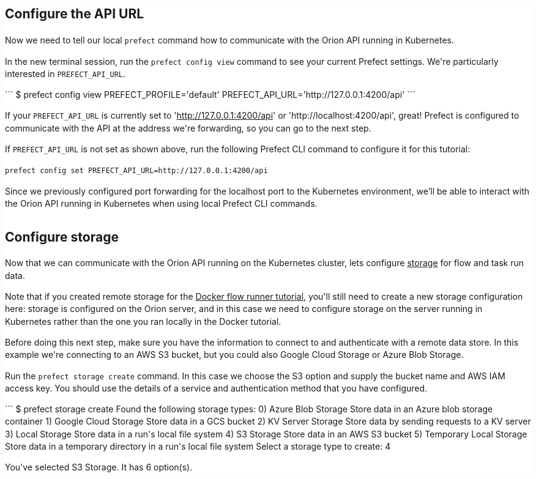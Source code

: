 ## Configure the API URL

Now we need to tell our local `prefect` command how to communicate with the Orion API running in Kubernetes.

In the new terminal session, run the `prefect config view` command to see your current Prefect settings. We're particularly interested in `PREFECT_API_URL`.

<div class='termy'>
```
$ prefect config view
PREFECT_PROFILE='default'
PREFECT_API_URL='http://127.0.0.1:4200/api'
```
</div>

If your `PREFECT_API_URL` is currently set to 'http://127.0.0.1:4200/api' or 'http://localhost:4200/api', great! Prefect is configured to communicate with the API at the address we're forwarding, so you can go to the next step.

If `PREFECT_API_URL` is not set as shown above, run the following Prefect CLI command to configure it for this tutorial:

```bash
prefect config set PREFECT_API_URL=http://127.0.0.1:4200/api
```

Since we previously configured port forwarding for the localhost port to the Kubernetes environment, we’ll be able to interact with the Orion API running in Kubernetes when using local Prefect CLI commands.

## Configure storage

Now that we can communicate with the Orion API running on the Kubernetes cluster, lets configure [storage](/concepts/storage/) for flow and task run data.

Note that if you created remote storage for the [Docker flow runner tutorial](/tutorials/docker-flow-runner/#configure-storage), you'll still need to create a new storage configuration here: storage is configured on the Orion server, and in this case we need to configure storage on the server running in Kubernetes rather than the one you ran locally in the Docker tutorial.

Before doing this next step, make sure you have the information to connect to and authenticate with a remote data store. In this example we're connecting to an AWS S3 bucket, but you could also Google Cloud Storage or Azure Blob Storage.

Run the `prefect storage create` command. In this case we choose the S3 option and supply the bucket name and AWS IAM access key. You should use the details of a service and authentication method that you have configured.

<div class='termy'>
```
$ prefect storage create
Found the following storage types:
0) Azure Blob Storage
    Store data in an Azure blob storage container
1) Google Cloud Storage
    Store data in a GCS bucket
2) KV Server Storage
    Store data by sending requests to a KV server
3) Local Storage
    Store data in a run's local file system
4) S3 Storage
    Store data in an AWS S3 bucket
5) Temporary Local Storage
    Store data in a temporary directory in a run's local file system
Select a storage type to create: 4

You've selected S3 Storage. It has 6 option(s).
```